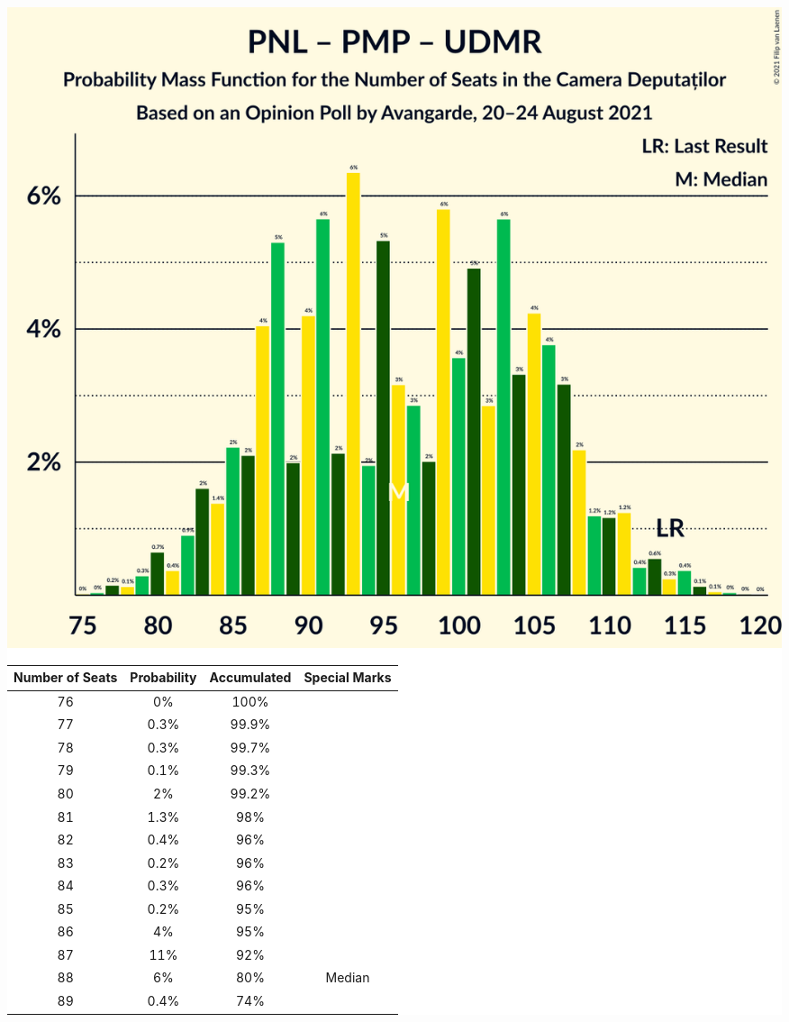 ![Graph with seats probability mass function not yet produced](2021-08-24-Avangarde-coalitions-seats-pmf-pnl–pmp–udmr.png "Seats Probability Mass Function")

| Number of Seats | Probability | Accumulated | Special Marks |
|:---------------:|:-----------:|:-----------:|:-------------:|
| 76 | 0% | 100% |  |
| 77 | 0.3% | 99.9% |  |
| 78 | 0.3% | 99.7% |  |
| 79 | 0.1% | 99.3% |  |
| 80 | 2% | 99.2% |  |
| 81 | 1.3% | 98% |  |
| 82 | 0.4% | 96% |  |
| 83 | 0.2% | 96% |  |
| 84 | 0.3% | 96% |  |
| 85 | 0.2% | 95% |  |
| 86 | 4% | 95% |  |
| 87 | 11% | 92% |  |
| 88 | 6% | 80% | Median |
| 89 | 0.4% | 74% |  |